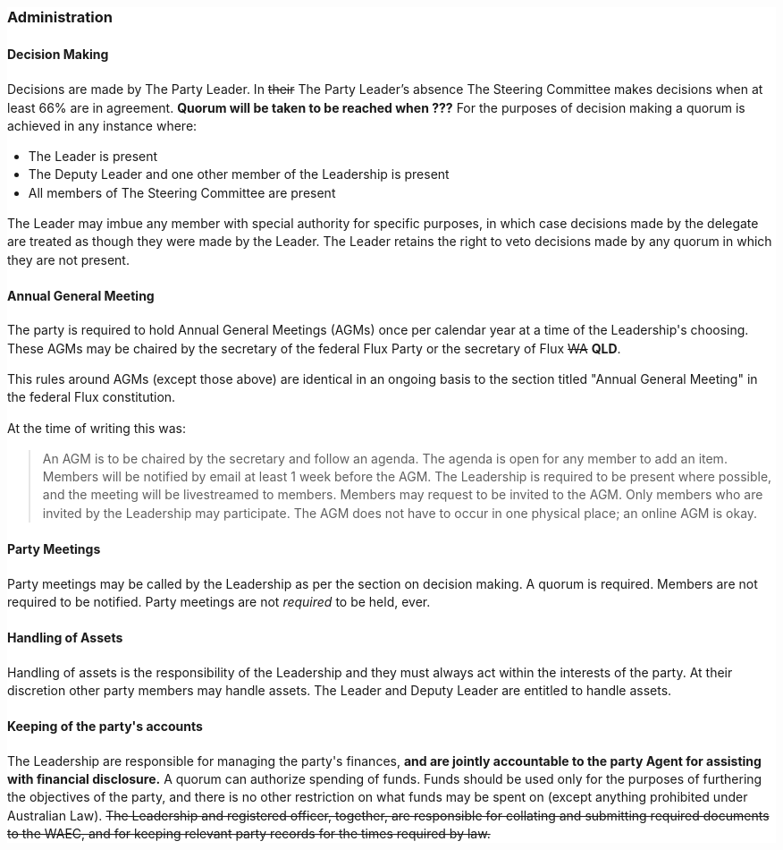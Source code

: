 ### Administration

#### Decision Making

Decisions are made by The Party Leader.
In <del>their</del> The Party Leader’s absence The Steering Committee makes decisions when at least 66% are in agreement. **Quorum will be taken to be reached when ???** 
For the purposes of decision making a quorum is achieved in any instance where:

* The Leader is present
* The Deputy Leader and one other member of the Leadership is present
* All members of The Steering Committee are present

The Leader may imbue any member with special authority for specific purposes, in which case decisions made by the delegate are treated as though they were made by the Leader.
The Leader retains the right to veto decisions made by any quorum in which they are not present.

#### Annual General Meeting

The party is required to hold Annual General Meetings (AGMs) once per calendar year at a time of the Leadership's choosing.
These AGMs may be chaired by the secretary of the federal Flux Party or the secretary of Flux <del>WA</del> **QLD**.

This rules around AGMs (except those above) are identical in an ongoing basis to the section titled "Annual General Meeting" in the federal Flux constitution.

At the time of writing this was:

> An AGM is to be chaired by the secretary and follow an agenda.
> The agenda is open for any member to add an item.
> Members will be notified by email at least 1 week before the AGM.
> The Leadership is required to be present where possible, and the meeting will be livestreamed to members.
> Members may request to be invited to the AGM.
> Only members who are invited by the Leadership may participate.
> The AGM does not have to occur in one physical place; an online AGM is okay.

#### Party Meetings

Party meetings may be called by the Leadership as per the section on decision making.
A quorum is required.
Members are not required to be notified.
Party meetings are not *required* to be held, ever.

#### Handling of Assets

Handling of assets is the responsibility of the Leadership and they must always act within the interests of the party.
At their discretion other party members may handle assets.
The Leader and Deputy Leader are entitled to handle assets.

#### Keeping of the party's accounts

The Leadership are responsible for managing the party's finances, **and are jointly accountable to the party Agent for assisting with financial disclosure.**
A quorum can authorize spending of funds.
Funds should be used only for the purposes of furthering the objectives of the party, and there is no other restriction on what funds may be spent on (except anything prohibited under Australian Law).
<del>The Leadership and registered officer, together, are responsible for collating and submitting required documents to the WAEC, and for keeping relevant party records for the times required by law.</del>
